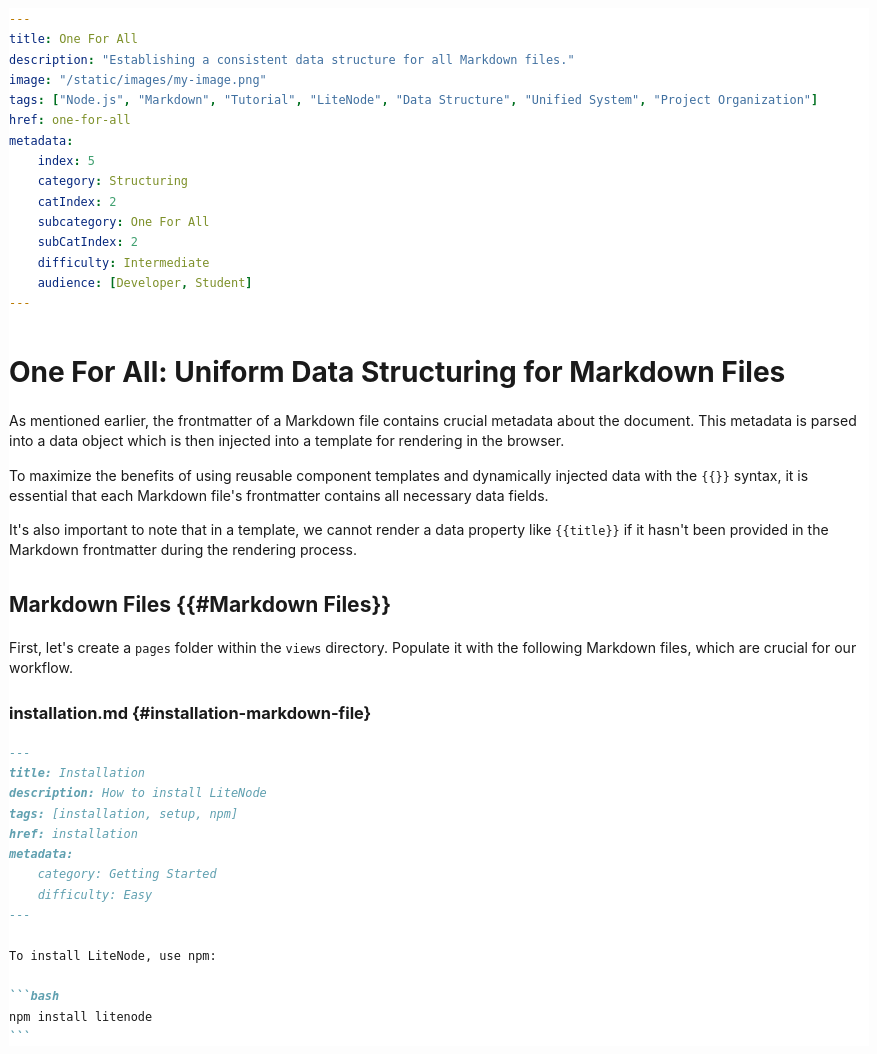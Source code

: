 ```yaml
---
title: One For All
description: "Establishing a consistent data structure for all Markdown files."
image: "/static/images/my-image.png"
tags: ["Node.js", "Markdown", "Tutorial", "LiteNode", "Data Structure", "Unified System", "Project Organization"]
href: one-for-all
metadata:
    index: 5
    category: Structuring
    catIndex: 2
    subcategory: One For All
    subCatIndex: 2
    difficulty: Intermediate
    audience: [Developer, Student]
---
```


# One For All: Uniform Data Structuring for Markdown Files

As mentioned earlier, the frontmatter of a Markdown file contains crucial metadata about the document. This metadata is parsed into a data object which is then injected into a template for rendering in the browser.

To maximize the benefits of using reusable component templates and dynamically injected data with the `{{}}` syntax, it is essential that each Markdown file's frontmatter contains all necessary data fields.

It's also important to note that in a template, we cannot render a data property like `{{title}}` if it hasn't been provided in the Markdown frontmatter during the rendering process.

## Markdown Files {{#Markdown Files}}

First, let's create a `pages` folder within the `views` directory. Populate it with the following Markdown files, which are crucial for our workflow.

### installation.md {#installation-markdown-file}

````md
---
title: Installation
description: How to install LiteNode
tags: [installation, setup, npm]
href: installation
metadata:
    category: Getting Started
    difficulty: Easy
---

To install LiteNode, use npm:

```bash
npm install litenode
```
````
